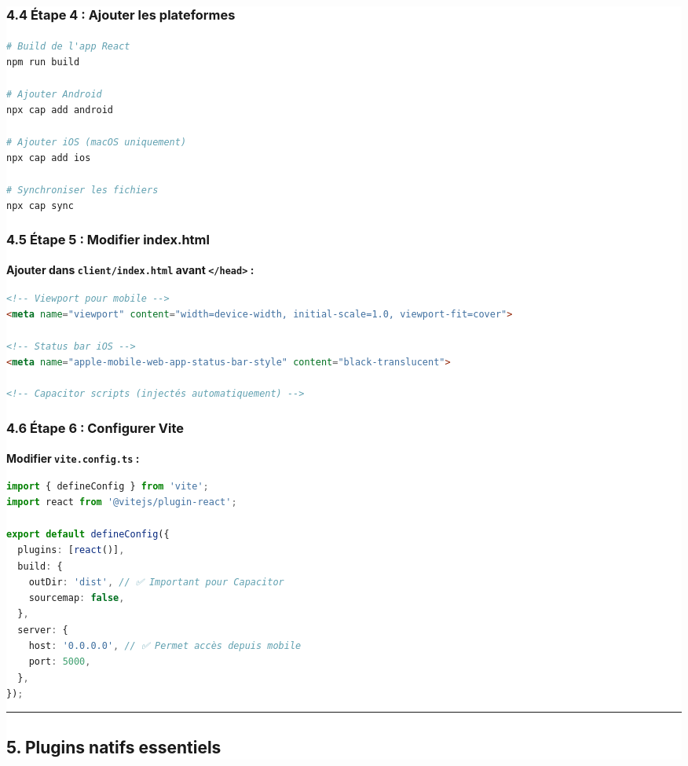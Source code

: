 ### 4.4 Étape 4 : Ajouter les plateformes

```bash
# Build de l'app React
npm run build

# Ajouter Android
npx cap add android

# Ajouter iOS (macOS uniquement)
npx cap add ios

# Synchroniser les fichiers
npx cap sync
```

### 4.5 Étape 5 : Modifier index.html

**Ajouter dans `client/index.html` avant `</head>` :**

```html
<!-- Viewport pour mobile -->
<meta name="viewport" content="width=device-width, initial-scale=1.0, viewport-fit=cover">

<!-- Status bar iOS -->
<meta name="apple-mobile-web-app-status-bar-style" content="black-translucent">

<!-- Capacitor scripts (injectés automatiquement) -->
```

### 4.6 Étape 6 : Configurer Vite

**Modifier `vite.config.ts` :**

```typescript
import { defineConfig } from 'vite';
import react from '@vitejs/plugin-react';

export default defineConfig({
  plugins: [react()],
  build: {
    outDir: 'dist', // ✅ Important pour Capacitor
    sourcemap: false,
  },
  server: {
    host: '0.0.0.0', // ✅ Permet accès depuis mobile
    port: 5000,
  },
});
```

---

## 5. Plugins natifs essentiels
